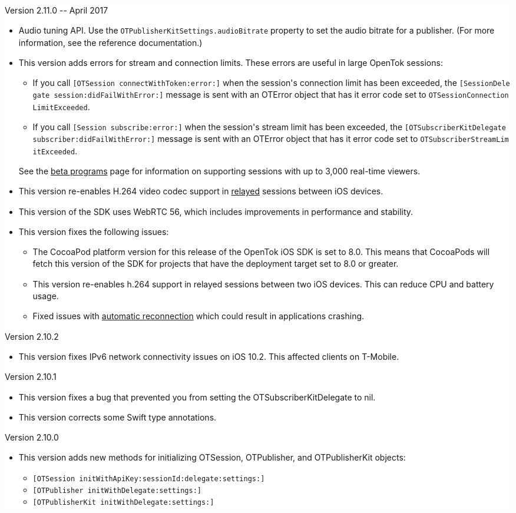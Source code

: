 Version 2.11.0 -- April 2017

* Audio tuning API. Use the `OTPublisherKitSettings.audioBitrate` property
  to set the audio bitrate for a publisher. (For more information, see the
  reference documentation.)

* This version adds errors for stream and connection limits. These errors are
  useful in large OpenTok sessions:

  * If you call `[OTSession connectWithToken:error:]` when the session's
    connection limit has been exceeded, the
    `[SessionDelegate session:didFailWithError:]` message is sent with
    an OTError object that has it error code set to
    `OTSessionConnectionLimitExceeded`.

  * If you call `[Session subscribe:error:]` when the session's
    stream limit has been exceeded, the
    `[OTSubscriberKitDelegate subscriber:didFailWithError:]` message is
    sent with an OTError object that has it error code set to
    `OTSubscriberStreamLimitExceeded`.

  See the [beta programs](https://tokbox.com/developer/beta/) page for
  information on supporting sessions with up to 3,000 real-time viewers.

* This version re-enables H.264 video codec support in
  [relayed](http://tokbox.com/opentok/tutorials/create-session/#media-mode)
  sessions between iOS devices.

* This version of the SDK uses WebRTC 56, which includes improvements in performance and stability.

* This version fixes the following issues:

  * The CocoaPod platform version for this release of the OpenTok iOS SDK is set to 8.0.
    This means that CocoaPods will fetch this version of the SDK for projects that have the
    deployment target set to 8.0 or greater.

  * This version re-enables h.264 support in relayed sessions between two iOS devices.
    This can reduce CPU and battery usage.

  * Fixed issues with [automatic
    reconnection](https://tokbox.com/developer/guides/connect-session/ios/#automatic_reconnection)
    which could result in applications crashing.

Version 2.10.2

* This version fixes IPv6 network connectivity issues on iOS 10.2.
  This affected clients on T-Mobile.

Version 2.10.1

* This version fixes a bug that prevented you from setting the OTSubscriberKitDelegate to nil.

* This version corrects some Swift type annotations.

Version 2.10.0

* This version adds new methods for initializing OTSession, OTPublisher, and
  OTPublisherKit objects:

  * `[OTSession initWithApiKey:sessionId:delegate:settings:]`
  * `[OTPublisher initWithDelegate:settings:]`
  * `[OTPublisherKit initWithDelegate:settings:]`
